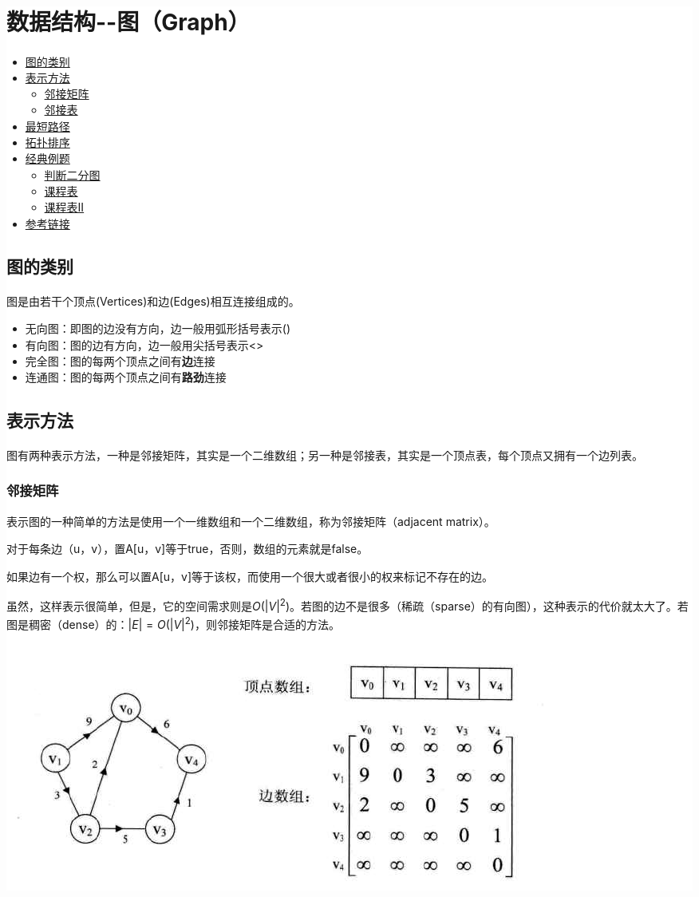 # 数据结构--图（Graph）

- [图的类别](#图的类别)
- [表示方法](#表示方法)
  - [邻接矩阵](#邻接矩阵)
  - [邻接表](#邻接表)
- [最短路径](#最短路径)
- [拓扑排序](#拓扑排序)
- [经典例题](#经典例题)
  - [判断二分图](#判断二分图)
  - [课程表](#课程表)
  - [课程表II](#课程表II)
- [参考链接](#参考链接)

## 图的类别

图是由若干个顶点(Vertices)和边(Edges)相互连接组成的。

- 无向图：即图的边没有方向，边一般用弧形括号表示()
- 有向图：图的边有方向，边一般用尖括号表示<>
- 完全图：图的每两个顶点之间有**边**连接
- 连通图：图的每两个顶点之间有**路劲**连接

## 表示方法

图有两种表示方法，一种是邻接矩阵，其实是一个二维数组；另一种是邻接表，其实是一个顶点表，每个顶点又拥有一个边列表。

### 邻接矩阵

表示图的一种简单的方法是使用一个一维数组和一个二维数组，称为邻接矩阵（adjacent matrix）。

对于每条边（u，v），置A[u，v]等于true，否则，数组的元素就是false。

如果边有一个权，那么可以置A[u，v]等于该权，而使用一个很大或者很小的权来标记不存在的边。

虽然，这样表示很简单，但是，它的空间需求则是$O(|V|^2)$。若图的边不是很多（稀疏（sparse）的有向图），这种表示的代价就太大了。若图是稠密（dense）的：$|E|=O(|V|^2)$，则邻接矩阵是合适的方法。

![20150731211453086](assets/20150731211453086.jpg)
